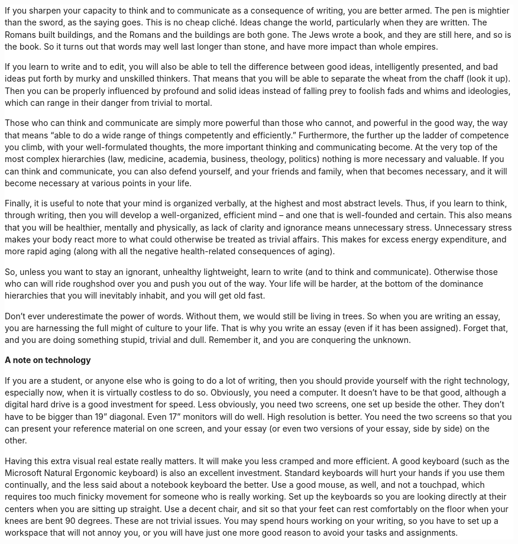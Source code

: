 If you sharpen your capacity to think and to communicate as a consequence of writing, you are better armed. The pen is mightier than the sword, as the saying goes. This is no cheap cliché. Ideas change the world, particularly when they are written. The Romans built buildings, and the Romans and the buildings are both gone. The Jews wrote a book, and they are still here, and so is the book. So it turns out that words may well last longer than stone, and have more impact than whole empires.

If you learn to write and to edit, you will also be able to tell the difference between good ideas, intelligently presented, and bad ideas put forth by murky and unskilled thinkers. That means that you will be able to separate the wheat from the chaff (look it up). Then you can be properly influenced by profound and solid ideas instead of falling prey to foolish fads and whims and ideologies, which can range in their danger from trivial to mortal.

Those who can think and communicate are simply more powerful than those who cannot, and powerful in the good way, the way that means “able to do a wide range of things competently and efficiently.” Furthermore, the further up the ladder of competence you climb, with your well-formulated thoughts, the more important thinking and communicating become. At the very top of the most complex hierarchies (law, medicine, academia, business, theology, politics) nothing is more necessary and valuable. If you can think and communicate, you can also defend yourself, and your friends and family, when that becomes necessary, and it will become necessary at various points in your life. 

Finally, it is useful to note that your mind is organized verbally, at the highest and most abstract levels. Thus, if you learn to think, through writing, then you will develop a well-organized, efficient mind – and one that is well-founded and certain. This also means that you will be healthier, mentally and physically, as lack of clarity and ignorance means unnecessary stress. Unnecessary stress makes your body react more to what could otherwise be treated as trivial affairs. This makes for excess energy expenditure, and more rapid aging (along with all the negative health-related consequences of aging). 

So, unless you want to stay an ignorant, unhealthy lightweight, learn to write (and to think and communicate). Otherwise those who can will ride roughshod over you and push you out of the way. Your life will be harder, at the bottom of the dominance hierarchies that you will inevitably inhabit, and you will get old fast.

Don’t ever underestimate the power of words. Without them, we would still be living in trees. So when you are writing an essay, you are harnessing the full might of culture to your life. That is why you write an essay (even if it has been assigned). Forget that, and you are doing something stupid, trivial and dull. Remember it, and you are conquering the unknown.

**A note on technology**

If you are a student, or anyone else who is going to do a lot of writing, then you should provide yourself with the right technology, especially now, when it is virtually costless to do so. Obviously, you need a computer. It doesn’t have to be that good, although a digital hard drive is a good investment for speed. Less obviously, you need two screens, one set up beside the other. They don’t have to be bigger than 19” diagonal. Even 17” monitors will do well. High resolution is better. You need the two screens so that you can present your reference material on one screen, and your essay (or even two versions of your essay, side by side) on the other. 

Having this extra visual real estate really matters. It will make you less cramped and more efficient. A good keyboard (such as the Microsoft Natural Ergonomic keyboard) is also an excellent investment. Standard keyboards will hurt your hands if you use them continually, and the less said about a notebook keyboard the better. Use a good mouse, as well, and not a touchpad, which requires too much finicky movement for someone who is really working. Set up the keyboards so you are looking directly at their centers when you are sitting up straight. Use a decent chair, and sit so that your feet can rest comfortably on the floor when your knees are bent 90 degrees. These are not trivial issues. You may spend hours working on your writing, so you have to set up a workspace that will not annoy you, or you will have just one more good reason to avoid your tasks and assignments. 
